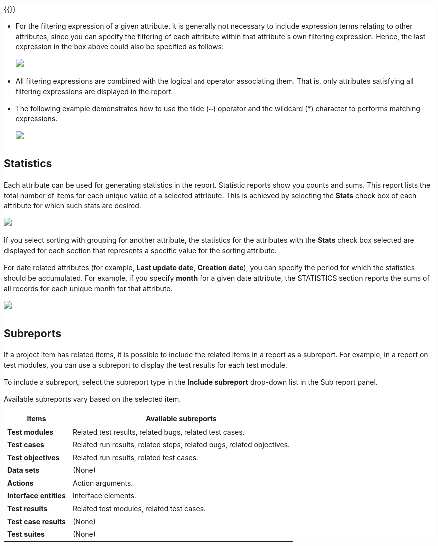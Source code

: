 {{<note>}}

-   For the filtering expression of a given attribute, it is generally not necessary to include expression terms relating to other attributes, since you can specify the filtering of each attribute within that attribute's own filtering expression. Hence, the last expression in the box above could also be specified as follows:

    ![](/images/TA_Help/Images/Edit_profile_panel.filtering_expressions.png)

-   All filtering expressions are combined with the logical `and` operator associating them. That is, only attributes satisfying all filtering expressions are displayed in the report.
-   The following example demonstrates how to use the tilde \(~\) operator and the wildcard \(\*\) character to performs matching expressions.

    ![](/images/TA_Help/Images/Edit_profile_panel_matching_expressions.png)


## Statistics

Each attribute can be used for generating statistics in the report. Statistic reports show you counts and sums. This report lists the total number of items for each unique value of a selected attribute. This is achieved by selecting the **Stats** check box of each attribute for which such stats are desired.

![](/images/TA_Help/Images/Edit_profile_panel_stats.png)

If you select sorting with grouping for another attribute, the statistics for the attributes with the **Stats** check box selected are displayed for each section that represents a specific value for the sorting attribute.

For date related attributes \(for example, **Last update date**, **Creation date**\), you can specify the period for which the statistics should be accumulated. For example, if you specify **month** for a given date attribute, the STATISTICS section reports the sums of all records for each unique month for that attribute.

![](/images/TA_Help/Images/Edit_profile_panel_stats_date.png)

## Subreports

If a project item has related items, it is possible to include the related items in a report as a subreport. For example, in a report on test modules, you can use a subreport to display the test results for each test module.

To include a subreport, select the subreport type in the **Include subreport** drop-down list in the Sub report panel.

Available subreports vary based on the selected item.

|Items|Available subreports|
|-----|--------------------|
|**Test modules**|Related test results, related bugs, related test cases.|
|**Test cases**|Related run results, related steps, related bugs, related objectives.|
|**Test objectives**|Related run results, related test cases.|
|**Data sets**|\(None\)|
|**Actions**|Action arguments.|
|**Interface entities**|Interface elements.|
|**Test results**|Related test modules, related test cases.|
|**Test case results**|\(None\)|
|**Test suites**|\(None\)|